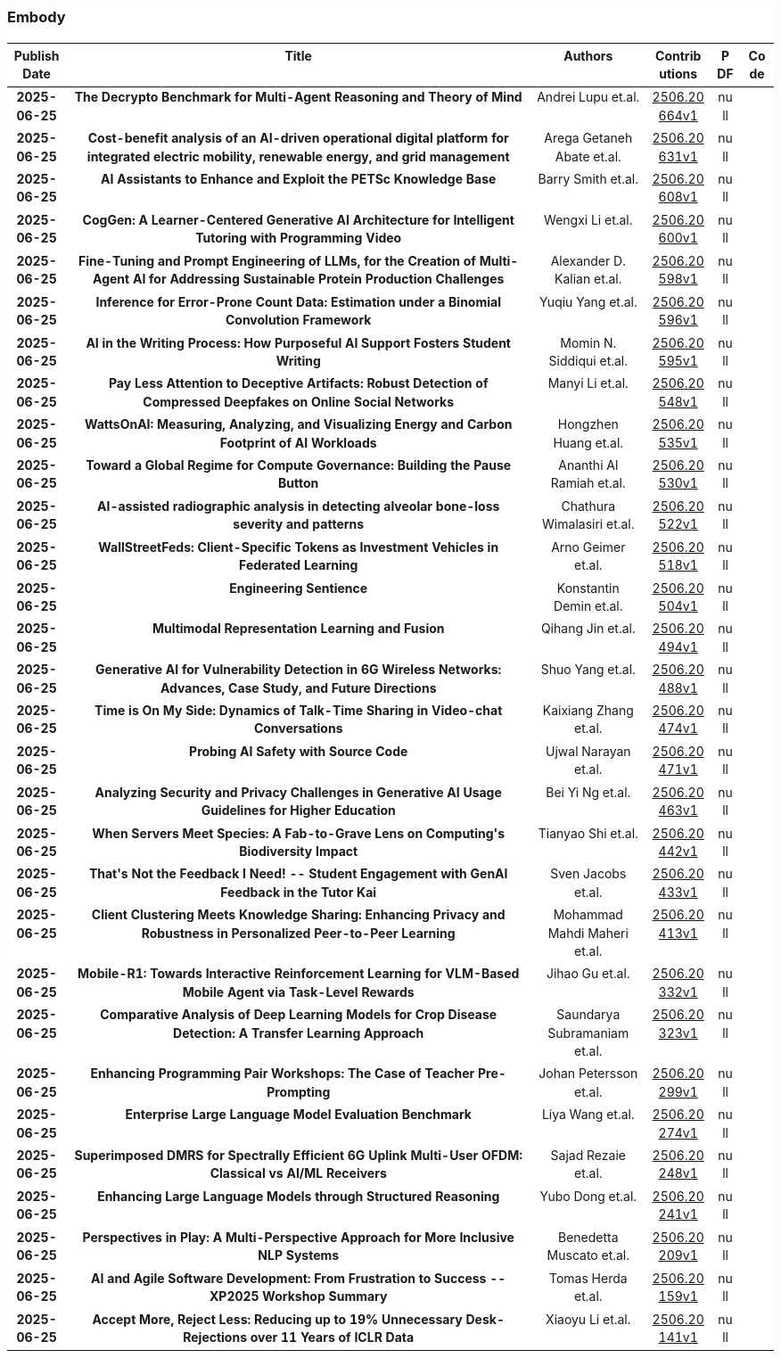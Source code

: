 ### Embody
|Publish Date|Title|Authors|Contributions|PDF|Code|
| :---: | :---: | :---: | :---: | :---: | :---: |
|**2025-06-25**|**The Decrypto Benchmark for Multi-Agent Reasoning and Theory of Mind**|Andrei Lupu et.al.|[2506.20664v1](http://arxiv.org/abs/2506.20664v1)|null|
|**2025-06-25**|**Cost-benefit analysis of an AI-driven operational digital platform for integrated electric mobility, renewable energy, and grid management**|Arega Getaneh Abate et.al.|[2506.20631v1](http://arxiv.org/abs/2506.20631v1)|null|
|**2025-06-25**|**AI Assistants to Enhance and Exploit the PETSc Knowledge Base**|Barry Smith et.al.|[2506.20608v1](http://arxiv.org/abs/2506.20608v1)|null|
|**2025-06-25**|**CogGen: A Learner-Centered Generative AI Architecture for Intelligent Tutoring with Programming Video**|Wengxi Li et.al.|[2506.20600v1](http://arxiv.org/abs/2506.20600v1)|null|
|**2025-06-25**|**Fine-Tuning and Prompt Engineering of LLMs, for the Creation of Multi-Agent AI for Addressing Sustainable Protein Production Challenges**|Alexander D. Kalian et.al.|[2506.20598v1](http://arxiv.org/abs/2506.20598v1)|null|
|**2025-06-25**|**Inference for Error-Prone Count Data: Estimation under a Binomial Convolution Framework**|Yuqiu Yang et.al.|[2506.20596v1](http://arxiv.org/abs/2506.20596v1)|null|
|**2025-06-25**|**AI in the Writing Process: How Purposeful AI Support Fosters Student Writing**|Momin N. Siddiqui et.al.|[2506.20595v1](http://arxiv.org/abs/2506.20595v1)|null|
|**2025-06-25**|**Pay Less Attention to Deceptive Artifacts: Robust Detection of Compressed Deepfakes on Online Social Networks**|Manyi Li et.al.|[2506.20548v1](http://arxiv.org/abs/2506.20548v1)|null|
|**2025-06-25**|**WattsOnAI: Measuring, Analyzing, and Visualizing Energy and Carbon Footprint of AI Workloads**|Hongzhen Huang et.al.|[2506.20535v1](http://arxiv.org/abs/2506.20535v1)|null|
|**2025-06-25**|**Toward a Global Regime for Compute Governance: Building the Pause Button**|Ananthi Al Ramiah et.al.|[2506.20530v1](http://arxiv.org/abs/2506.20530v1)|null|
|**2025-06-25**|**AI-assisted radiographic analysis in detecting alveolar bone-loss severity and patterns**|Chathura Wimalasiri et.al.|[2506.20522v1](http://arxiv.org/abs/2506.20522v1)|null|
|**2025-06-25**|**WallStreetFeds: Client-Specific Tokens as Investment Vehicles in Federated Learning**|Arno Geimer et.al.|[2506.20518v1](http://arxiv.org/abs/2506.20518v1)|null|
|**2025-06-25**|**Engineering Sentience**|Konstantin Demin et.al.|[2506.20504v1](http://arxiv.org/abs/2506.20504v1)|null|
|**2025-06-25**|**Multimodal Representation Learning and Fusion**|Qihang Jin et.al.|[2506.20494v1](http://arxiv.org/abs/2506.20494v1)|null|
|**2025-06-25**|**Generative AI for Vulnerability Detection in 6G Wireless Networks: Advances, Case Study, and Future Directions**|Shuo Yang et.al.|[2506.20488v1](http://arxiv.org/abs/2506.20488v1)|null|
|**2025-06-25**|**Time is On My Side: Dynamics of Talk-Time Sharing in Video-chat Conversations**|Kaixiang Zhang et.al.|[2506.20474v1](http://arxiv.org/abs/2506.20474v1)|null|
|**2025-06-25**|**Probing AI Safety with Source Code**|Ujwal Narayan et.al.|[2506.20471v1](http://arxiv.org/abs/2506.20471v1)|null|
|**2025-06-25**|**Analyzing Security and Privacy Challenges in Generative AI Usage Guidelines for Higher Education**|Bei Yi Ng et.al.|[2506.20463v1](http://arxiv.org/abs/2506.20463v1)|null|
|**2025-06-25**|**When Servers Meet Species: A Fab-to-Grave Lens on Computing's Biodiversity Impact**|Tianyao Shi et.al.|[2506.20442v1](http://arxiv.org/abs/2506.20442v1)|null|
|**2025-06-25**|**That's Not the Feedback I Need! -- Student Engagement with GenAI Feedback in the Tutor Kai**|Sven Jacobs et.al.|[2506.20433v1](http://arxiv.org/abs/2506.20433v1)|null|
|**2025-06-25**|**Client Clustering Meets Knowledge Sharing: Enhancing Privacy and Robustness in Personalized Peer-to-Peer Learning**|Mohammad Mahdi Maheri et.al.|[2506.20413v1](http://arxiv.org/abs/2506.20413v1)|null|
|**2025-06-25**|**Mobile-R1: Towards Interactive Reinforcement Learning for VLM-Based Mobile Agent via Task-Level Rewards**|Jihao Gu et.al.|[2506.20332v1](http://arxiv.org/abs/2506.20332v1)|null|
|**2025-06-25**|**Comparative Analysis of Deep Learning Models for Crop Disease Detection: A Transfer Learning Approach**|Saundarya Subramaniam et.al.|[2506.20323v1](http://arxiv.org/abs/2506.20323v1)|null|
|**2025-06-25**|**Enhancing Programming Pair Workshops: The Case of Teacher Pre-Prompting**|Johan Petersson et.al.|[2506.20299v1](http://arxiv.org/abs/2506.20299v1)|null|
|**2025-06-25**|**Enterprise Large Language Model Evaluation Benchmark**|Liya Wang et.al.|[2506.20274v1](http://arxiv.org/abs/2506.20274v1)|null|
|**2025-06-25**|**Superimposed DMRS for Spectrally Efficient 6G Uplink Multi-User OFDM: Classical vs AI/ML Receivers**|Sajad Rezaie et.al.|[2506.20248v1](http://arxiv.org/abs/2506.20248v1)|null|
|**2025-06-25**|**Enhancing Large Language Models through Structured Reasoning**|Yubo Dong et.al.|[2506.20241v1](http://arxiv.org/abs/2506.20241v1)|null|
|**2025-06-25**|**Perspectives in Play: A Multi-Perspective Approach for More Inclusive NLP Systems**|Benedetta Muscato et.al.|[2506.20209v1](http://arxiv.org/abs/2506.20209v1)|null|
|**2025-06-25**|**AI and Agile Software Development: From Frustration to Success -- XP2025 Workshop Summary**|Tomas Herda et.al.|[2506.20159v1](http://arxiv.org/abs/2506.20159v1)|null|
|**2025-06-25**|**Accept More, Reject Less: Reducing up to 19% Unnecessary Desk-Rejections over 11 Years of ICLR Data**|Xiaoyu Li et.al.|[2506.20141v1](http://arxiv.org/abs/2506.20141v1)|null|
